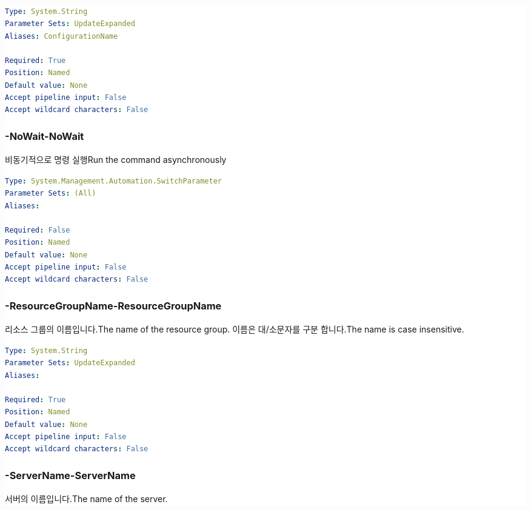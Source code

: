 ```yaml
Type: System.String
Parameter Sets: UpdateExpanded
Aliases: ConfigurationName

Required: True
Position: Named
Default value: None
Accept pipeline input: False
Accept wildcard characters: False
```

### <span data-ttu-id="9f113-126">-NoWait</span><span class="sxs-lookup"><span data-stu-id="9f113-126">-NoWait</span></span>
<span data-ttu-id="9f113-127">비동기적으로 명령 실행</span><span class="sxs-lookup"><span data-stu-id="9f113-127">Run the command asynchronously</span></span>

```yaml
Type: System.Management.Automation.SwitchParameter
Parameter Sets: (All)
Aliases:

Required: False
Position: Named
Default value: None
Accept pipeline input: False
Accept wildcard characters: False
```

### <span data-ttu-id="9f113-128">-ResourceGroupName</span><span class="sxs-lookup"><span data-stu-id="9f113-128">-ResourceGroupName</span></span>
<span data-ttu-id="9f113-129">리소스 그룹의 이름입니다.</span><span class="sxs-lookup"><span data-stu-id="9f113-129">The name of the resource group.</span></span>
<span data-ttu-id="9f113-130">이름은 대/소문자를 구분 합니다.</span><span class="sxs-lookup"><span data-stu-id="9f113-130">The name is case insensitive.</span></span>

```yaml
Type: System.String
Parameter Sets: UpdateExpanded
Aliases:

Required: True
Position: Named
Default value: None
Accept pipeline input: False
Accept wildcard characters: False
```

### <span data-ttu-id="9f113-131">-ServerName</span><span class="sxs-lookup"><span data-stu-id="9f113-131">-ServerName</span></span>
<span data-ttu-id="9f113-132">서버의 이름입니다.</span><span class="sxs-lookup"><span data-stu-id="9f113-132">The name of the server.</span></span>
